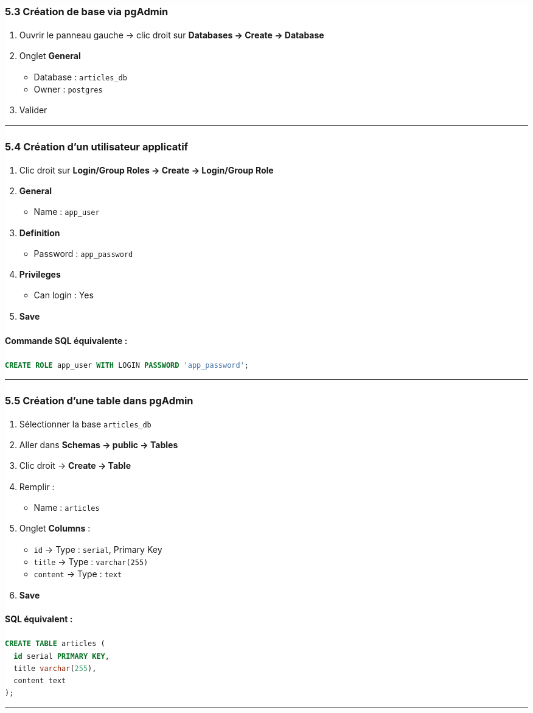 
### 5.3 Création de base via pgAdmin

1. Ouvrir le panneau gauche → clic droit sur **Databases → Create → Database**
2. Onglet **General**

   * Database : `articles_db`
   * Owner : `postgres`
3. Valider

---

### 5.4 Création d’un utilisateur applicatif

1. Clic droit sur **Login/Group Roles → Create → Login/Group Role**
2. **General**

   * Name : `app_user`
3. **Definition**

   * Password : `app_password`
4. **Privileges**

   * Can login : Yes
5. **Save**

#### Commande SQL équivalente :

```sql
CREATE ROLE app_user WITH LOGIN PASSWORD 'app_password';
```

---

### 5.5 Création d’une table dans pgAdmin

1. Sélectionner la base `articles_db`
2. Aller dans **Schemas → public → Tables**
3. Clic droit → **Create → Table**
4. Remplir :

   * Name : `articles`
5. Onglet **Columns** :

   * `id` → Type : `serial`, Primary Key
   * `title` → Type : `varchar(255)`
   * `content` → Type : `text`
6. **Save**

#### SQL équivalent :

```sql
CREATE TABLE articles (
  id serial PRIMARY KEY,
  title varchar(255),
  content text
);
```

---